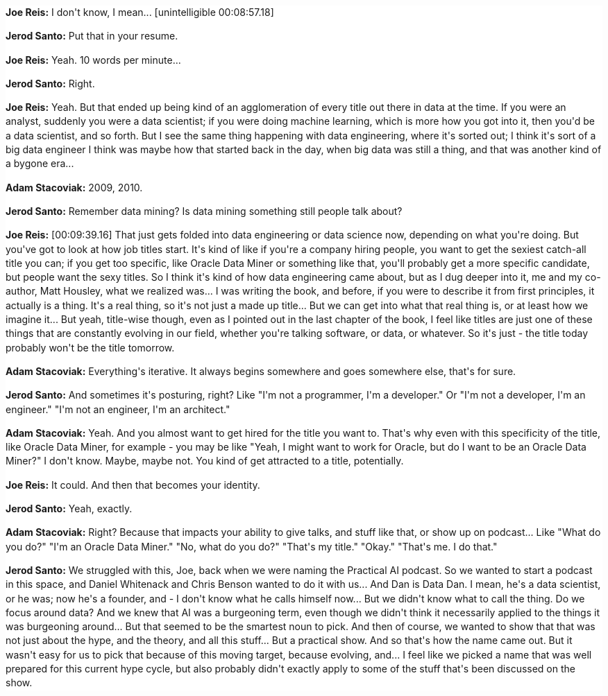 **Joe Reis:** I don't know, I mean... \[unintelligible 00:08:57.18\]

**Jerod Santo:** Put that in your resume.

**Joe Reis:** Yeah. 10 words per minute...

**Jerod Santo:** Right.

**Joe Reis:** Yeah. But that ended up being kind of an agglomeration of every title out there in data at the time. If you were an analyst, suddenly you were a data scientist; if you were doing machine learning, which is more how you got into it, then you'd be a data scientist, and so forth. But I see the same thing happening with data engineering, where it's sorted out; I think it's sort of a big data engineer I think was maybe how that started back in the day, when big data was still a thing, and that was another kind of a bygone era...

**Adam Stacoviak:** 2009, 2010.

**Jerod Santo:** Remember data mining? Is data mining something still people talk about?

**Joe Reis:** \[00:09:39.16\] That just gets folded into data engineering or data science now, depending on what you're doing. But you've got to look at how job titles start. It's kind of like if you're a company hiring people, you want to get the sexiest catch-all title you can; if you get too specific, like Oracle Data Miner or something like that, you'll probably get a more specific candidate, but people want the sexy titles. So I think it's kind of how data engineering came about, but as I dug deeper into it, me and my co-author, Matt Housley, what we realized was... I was writing the book, and before, if you were to describe it from first principles, it actually is a thing. It's a real thing, so it's not just a made up title... But we can get into what that real thing is, or at least how we imagine it... But yeah, title-wise though, even as I pointed out in the last chapter of the book, I feel like titles are just one of these things that are constantly evolving in our field, whether you're talking software, or data, or whatever. So it's just - the title today probably won't be the title tomorrow.

**Adam Stacoviak:** Everything's iterative. It always begins somewhere and goes somewhere else, that's for sure.

**Jerod Santo:** And sometimes it's posturing, right? Like "I'm not a programmer, I'm a developer." Or "I'm not a developer, I'm an engineer." "I'm not an engineer, I'm an architect."

**Adam Stacoviak:** Yeah. And you almost want to get hired for the title you want to. That's why even with this specificity of the title, like Oracle Data Miner, for example - you may be like "Yeah, I might want to work for Oracle, but do I want to be an Oracle Data Miner?" I don't know. Maybe, maybe not. You kind of get attracted to a title, potentially.

**Joe Reis:** It could. And then that becomes your identity.

**Jerod Santo:** Yeah, exactly.

**Adam Stacoviak:** Right? Because that impacts your ability to give talks, and stuff like that, or show up on podcast... Like "What do you do?" "I'm an Oracle Data Miner." "No, what do you do?" "That's my title." "Okay." "That's me. I do that."

**Jerod Santo:** We struggled with this, Joe, back when we were naming the Practical AI podcast. So we wanted to start a podcast in this space, and Daniel Whitenack and Chris Benson wanted to do it with us... And Dan is Data Dan. I mean, he's a data scientist, or he was; now he's a founder, and - I don't know what he calls himself now... But we didn't know what to call the thing. Do we focus around data? And we knew that AI was a burgeoning term, even though we didn't think it necessarily applied to the things it was burgeoning around... But that seemed to be the smartest noun to pick. And then of course, we wanted to show that that was not just about the hype, and the theory, and all this stuff... But a practical show. And so that's how the name came out. But it wasn't easy for us to pick that because of this moving target, because evolving, and... I feel like we picked a name that was well prepared for this current hype cycle, but also probably didn't exactly apply to some of the stuff that's been discussed on the show.
